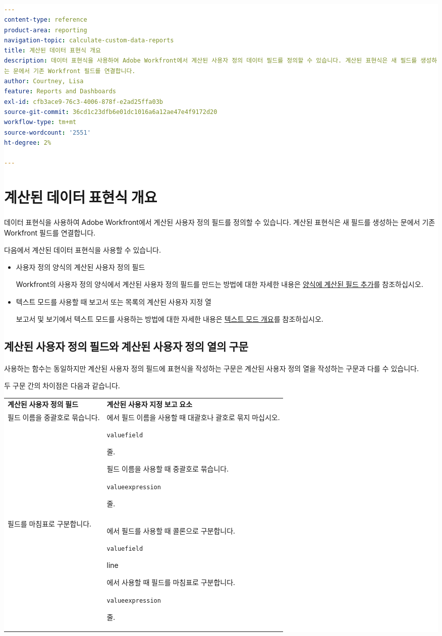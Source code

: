 ```yaml
---
content-type: reference
product-area: reporting
navigation-topic: calculate-custom-data-reports
title: 계산된 데이터 표현식 개요
description: 데이터 표현식을 사용하여 Adobe Workfront에서 계산된 사용자 정의 데이터 필드를 정의할 수 있습니다. 계산된 표현식은 새 필드를 생성하는 문에서 기존 Workfront 필드를 연결합니다.
author: Courtney, Lisa
feature: Reports and Dashboards
exl-id: cfb3ace9-76c3-4006-878f-e2ad25ffa03b
source-git-commit: 36cd1c23dfb6e01dc1016a6a12ae47e4f9172d20
workflow-type: tm+mt
source-wordcount: '2551'
ht-degree: 2%

---
```


# 계산된 데이터 표현식 개요



데이터 표현식을 사용하여 Adobe Workfront에서 계산된 사용자 정의 필드를 정의할 수 있습니다. 계산된 표현식은 새 필드를 생성하는 문에서 기존 Workfront 필드를 연결합니다.

다음에서 계산된 데이터 표현식을 사용할 수 있습니다.

* 사용자 정의 양식의 계산된 사용자 정의 필드

  Workfront의 사용자 정의 양식에서 계산된 사용자 정의 필드를 만드는 방법에 대한 자세한 내용은 [양식에 계산된 필드 추가](/help/quicksilver/administration-and-setup/customize-workfront/create-manage-custom-forms/form-designer/design-a-form/add-a-calculated-field.md)를 참조하십시오.

* 텍스트 모드를 사용할 때 보고서 또는 목록의 계산된 사용자 지정 열

  보고서 및 보기에서 텍스트 모드를 사용하는 방법에 대한 자세한 내용은 [텍스트 모드 개요](../../../reports-and-dashboards/reports/text-mode/understand-text-mode.md)를 참조하십시오.

## 계산된 사용자 정의 필드와 계산된 사용자 정의 열의 구문

사용하는 함수는 동일하지만 계산된 사용자 정의 필드에 표현식을 작성하는 구문은 계산된 사용자 정의 열을 작성하는 구문과 다를 수 있습니다.

두 구문 간의 차이점은 다음과 같습니다.

<table style="table-layout:auto"> 
 <col> 
 <col> 
 <tbody> 
  <tr> 
   <td><strong>계산된 사용자 정의 필드</strong></td> 
   <td><strong>계산된 사용자 지정 보고 요소</strong></td> 
  </tr> 
   <td>필드 이름을 중괄호로 묶습니다.</td> 
   <td>에서 필드 이름을 사용할 때 대괄호나 괄호로 묶지 마십시오. <p><code>valuefield </code></p>줄. <p>필드 이름을 사용할 때 중괄호로 묶습니다. <p><code>valueexpression</code></p> 줄.</p> </td> 
  </tr> 
  <tr> 
   <td>필드를 마침표로 구분합니다.</td> 
   <td> <p>에서 필드를 사용할 때 콜론으로 구분합니다. <p><code>valuefield </code></p>line</p> <p>에서 사용할 때 필드를 마침표로 구분합니다. <p><code>valueexpression </code></p>줄. </p> </td> 
  </tr> 
 </tbody> 
</table>
